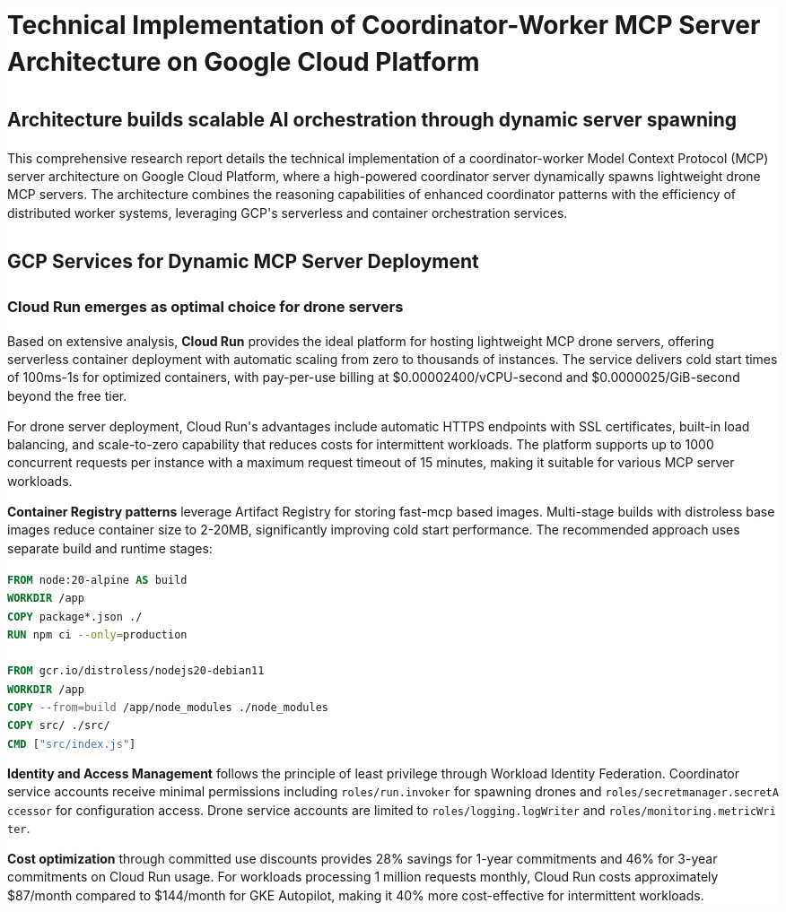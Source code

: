 # Technical Implementation of Coordinator-Worker MCP Server Architecture on Google Cloud Platform

## Architecture builds scalable AI orchestration through dynamic server spawning

This comprehensive research report details the technical implementation of a coordinator-worker Model Context Protocol (MCP) server architecture on Google Cloud Platform, where a high-powered coordinator server dynamically spawns lightweight drone MCP servers. The architecture combines the reasoning capabilities of enhanced coordinator patterns with the efficiency of distributed worker systems, leveraging GCP's serverless and container orchestration services.

## GCP Services for Dynamic MCP Server Deployment

### Cloud Run emerges as optimal choice for drone servers

Based on extensive analysis, **Cloud Run** provides the ideal platform for hosting lightweight MCP drone servers, offering serverless container deployment with automatic scaling from zero to thousands of instances. The service delivers cold start times of 100ms-1s for optimized containers, with pay-per-use billing at $0.00002400/vCPU-second and $0.0000025/GiB-second beyond the free tier.

For drone server deployment, Cloud Run's advantages include automatic HTTPS endpoints with SSL certificates, built-in load balancing, and scale-to-zero capability that reduces costs for intermittent workloads. The platform supports up to 1000 concurrent requests per instance with a maximum request timeout of 15 minutes, making it suitable for various MCP server workloads.

**Container Registry patterns** leverage Artifact Registry for storing fast-mcp based images. Multi-stage builds with distroless base images reduce container size to 2-20MB, significantly improving cold start performance. The recommended approach uses separate build and runtime stages:

```dockerfile
FROM node:20-alpine AS build
WORKDIR /app
COPY package*.json ./
RUN npm ci --only=production

FROM gcr.io/distroless/nodejs20-debian11
WORKDIR /app
COPY --from=build /app/node_modules ./node_modules
COPY src/ ./src/
CMD ["src/index.js"]
```

**Identity and Access Management** follows the principle of least privilege through Workload Identity Federation. Coordinator service accounts receive minimal permissions including `roles/run.invoker` for spawning drones and `roles/secretmanager.secretAccessor` for configuration access. Drone service accounts are limited to `roles/logging.logWriter` and `roles/monitoring.metricWriter`.

**Cost optimization** through committed use discounts provides 28% savings for 1-year commitments and 46% for 3-year commitments on Cloud Run usage. For workloads processing 1 million requests monthly, Cloud Run costs approximately $87/month compared to $144/month for GKE Autopilot, making it 40% more cost-effective for intermittent workloads.

